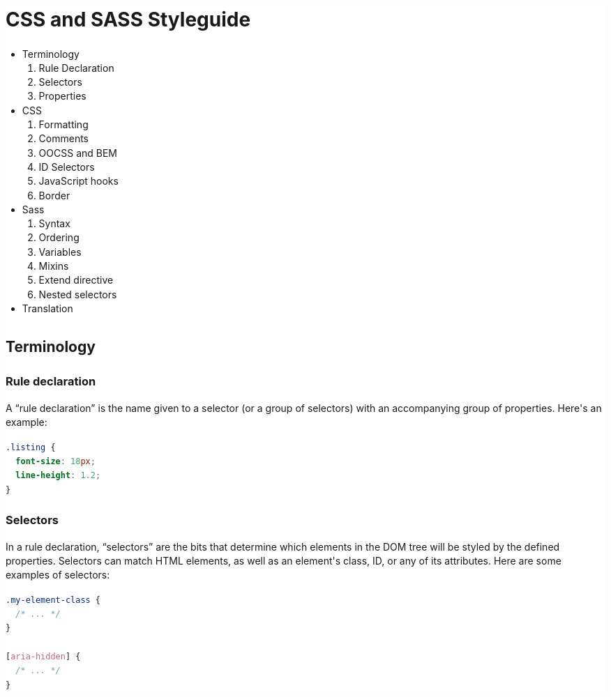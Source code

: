 # CSS and SASS Styleguide

* Terminology 
  1. Rule Declaration 
  2. Selectors 
  3. Properties 
* CSS 
  1. Formatting 
  2. Comments 
  3. OOCSS and BEM 
  4. ID Selectors 
  5. JavaScript hooks 
  6. Border 
* Sass 
  1. Syntax 
  2. Ordering 
  3. Variables 
  4. Mixins 
  5. Extend directive 
  6. Nested selectors 
* Translation 

## Terminology

### Rule declaration

A “rule declaration” is the name given to a selector \(or a group of selectors\) with an accompanying group of properties. Here's an example:

```css
.listing {
  font-size: 18px;
  line-height: 1.2;
}
```

### Selectors

In a rule declaration, “selectors” are the bits that determine which elements in the DOM tree will be styled by the defined properties. Selectors can match HTML elements, as well as an element's class, ID, or any of its attributes. Here are some examples of selectors:

```css
.my-element-class {
  /* ... */
}

[aria-hidden] {
  /* ... */
}
```
